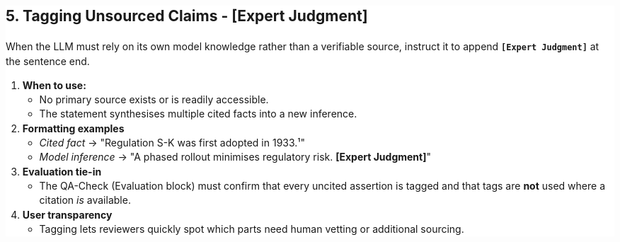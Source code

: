 

## 5. Tagging Unsourced Claims - [Expert Judgment]

When the LLM must rely on its own model knowledge rather than a verifiable source, instruct it to
append **`[Expert Judgment]`** at the sentence end.

1. **When to use:**  
   - No primary source exists or is readily accessible.  
   - The statement synthesises multiple cited facts into a new inference.  
2. **Formatting examples**  
   - *Cited fact* -> "Regulation S-K was first adopted in 1933.¹"  
   - *Model inference* -> "A phased rollout minimises regulatory risk. **[Expert Judgment]**"  
3. **Evaluation tie-in**  
   - The QA-Check (Evaluation block) must confirm that every uncited assertion is tagged and that
     tags are **not** used where a citation *is* available.  
4. **User transparency**  
   - Tagging lets reviewers quickly spot which parts need human vetting or additional sourcing.
